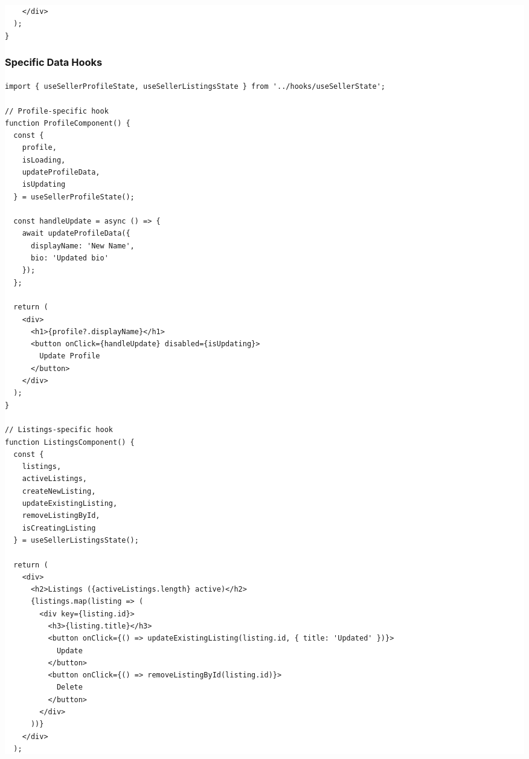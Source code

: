 ```tsx
    </div>
  );
}
```

### Specific Data Hooks

```tsx
import { useSellerProfileState, useSellerListingsState } from '../hooks/useSellerState';

// Profile-specific hook
function ProfileComponent() {
  const {
    profile,
    isLoading,
    updateProfileData,
    isUpdating
  } = useSellerProfileState();

  const handleUpdate = async () => {
    await updateProfileData({
      displayName: 'New Name',
      bio: 'Updated bio'
    });
  };

  return (
    <div>
      <h1>{profile?.displayName}</h1>
      <button onClick={handleUpdate} disabled={isUpdating}>
        Update Profile
      </button>
    </div>
  );
}

// Listings-specific hook
function ListingsComponent() {
  const {
    listings,
    activeListings,
    createNewListing,
    updateExistingListing,
    removeListingById,
    isCreatingListing
  } = useSellerListingsState();

  return (
    <div>
      <h2>Listings ({activeListings.length} active)</h2>
      {listings.map(listing => (
        <div key={listing.id}>
          <h3>{listing.title}</h3>
          <button onClick={() => updateExistingListing(listing.id, { title: 'Updated' })}>
            Update
          </button>
          <button onClick={() => removeListingById(listing.id)}>
            Delete
          </button>
        </div>
      ))}
    </div>
  );
```